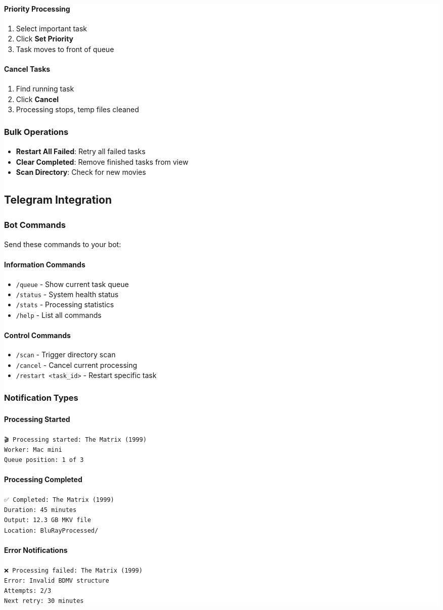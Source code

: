 #### Priority Processing
1. Select important task
2. Click **Set Priority**
3. Task moves to front of queue

#### Cancel Tasks
1. Find running task
2. Click **Cancel**
3. Processing stops, temp files cleaned

### Bulk Operations
- **Restart All Failed**: Retry all failed tasks
- **Clear Completed**: Remove finished tasks from view
- **Scan Directory**: Check for new movies

## Telegram Integration

### Bot Commands
Send these commands to your bot:

#### Information Commands
- `/queue` - Show current task queue
- `/status` - System health status
- `/stats` - Processing statistics
- `/help` - List all commands

#### Control Commands
- `/scan` - Trigger directory scan
- `/cancel` - Cancel current processing
- `/restart <task_id>` - Restart specific task

### Notification Types

#### Processing Started
```
🎬 Processing started: The Matrix (1999)
Worker: Mac mini
Queue position: 1 of 3
```

#### Processing Completed
```
✅ Completed: The Matrix (1999)
Duration: 45 minutes
Output: 12.3 GB MKV file
Location: BluRayProcessed/
```

#### Error Notifications
```
❌ Processing failed: The Matrix (1999)
Error: Invalid BDMV structure
Attempts: 2/3
Next retry: 30 minutes
```
